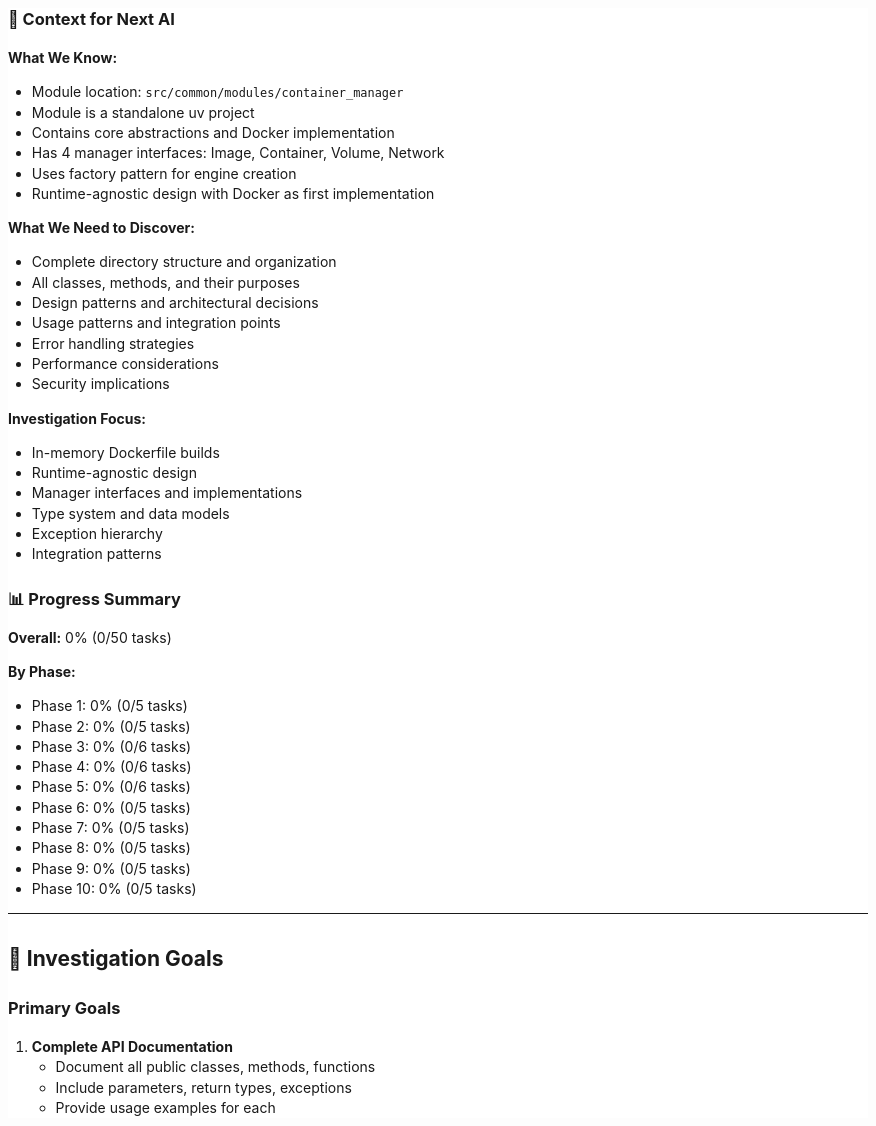 ### 🧠 Context for Next AI

**What We Know:**
- Module location: `src/common/modules/container_manager`
- Module is a standalone uv project
- Contains core abstractions and Docker implementation
- Has 4 manager interfaces: Image, Container, Volume, Network
- Uses factory pattern for engine creation
- Runtime-agnostic design with Docker as first implementation

**What We Need to Discover:**
- Complete directory structure and organization
- All classes, methods, and their purposes
- Design patterns and architectural decisions
- Usage patterns and integration points
- Error handling strategies
- Performance considerations
- Security implications

**Investigation Focus:**
- In-memory Dockerfile builds
- Runtime-agnostic design
- Manager interfaces and implementations
- Type system and data models
- Exception hierarchy
- Integration patterns

### 📊 Progress Summary

**Overall:** 0% (0/50 tasks)

**By Phase:**
- Phase 1: 0% (0/5 tasks)
- Phase 2: 0% (0/5 tasks)
- Phase 3: 0% (0/6 tasks)
- Phase 4: 0% (0/6 tasks)
- Phase 5: 0% (0/6 tasks)
- Phase 6: 0% (0/5 tasks)
- Phase 7: 0% (0/5 tasks)
- Phase 8: 0% (0/5 tasks)
- Phase 9: 0% (0/5 tasks)
- Phase 10: 0% (0/5 tasks)

---

## 🎯 Investigation Goals

### Primary Goals

1. **Complete API Documentation**
   - Document all public classes, methods, functions
   - Include parameters, return types, exceptions
   - Provide usage examples for each
